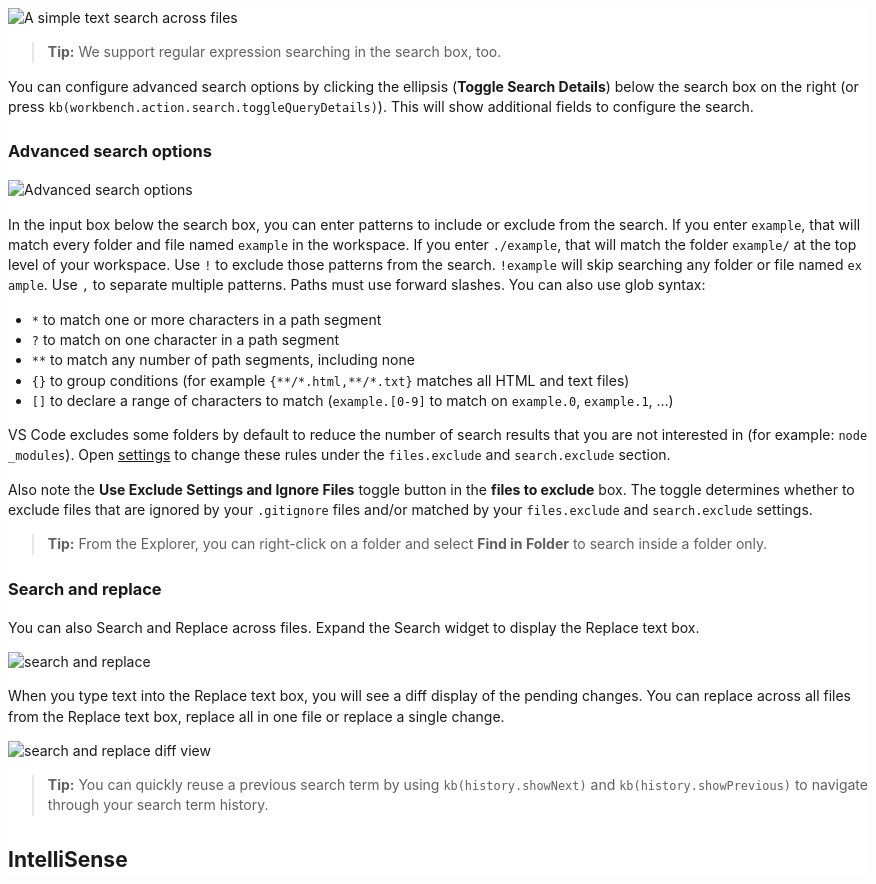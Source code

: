 ![A simple text search across files](images/codebasics/search.png)

>**Tip:** We support regular expression searching in the search box, too.

You can configure advanced search options by clicking the ellipsis (**Toggle Search Details**) below the search box on the right (or press `kb(workbench.action.search.toggleQueryDetails)`). This will show additional fields to configure the search.

### Advanced search options

![Advanced search options](images/codebasics/searchadvanced.png)

In the input box below the search box, you can enter patterns to include or exclude from the search. If you enter `example`, that will match every folder and file named `example` in the workspace. If you enter `./example`, that will match the folder `example/` at the top level of your workspace. Use `!` to exclude those patterns from the search. `!example` will skip searching any folder or file named `example`. Use `,` to separate multiple patterns. Paths must use forward slashes. You can also use glob syntax:

* `*` to match one or more characters in a path segment
* `?` to match on one character in a path segment
* `**` to match any number of path segments, including none
* `{}` to group conditions (for example `{**/*.html,**/*.txt}` matches all HTML and text files)
* `[]` to declare a range of characters to match (`example.[0-9]` to match on `example.0`, `example.1`, …)

VS Code excludes some folders by default to reduce the number of search results that you are not interested in (for example: `node_modules`). Open [settings](/docs/getstarted/settings.md) to change these rules under the `files.exclude` and `search.exclude` section.

Also note the **Use Exclude Settings and Ignore Files** toggle button in the **files to exclude** box. The toggle determines whether to exclude files that are ignored by your `.gitignore` files and/or matched by your `files.exclude` and `search.exclude` settings.

>**Tip:** From the Explorer, you can right-click on a folder and select **Find in Folder** to search inside a folder only.


### Search and replace

You can also Search and Replace across files. Expand the Search widget to display the Replace text box.

![search and replace](images/codebasics/global-search-replace.png)

When you type text into the Replace text box, you will see a diff display of the pending changes. You can replace across all files from the Replace text box, replace all in one file or replace a single change.

![search and replace diff view](images/codebasics/search-replace-example.png)

>**Tip:** You can quickly reuse a previous search term by using `kb(history.showNext)` and `kb(history.showPrevious)` to navigate through your search term history.

## IntelliSense
